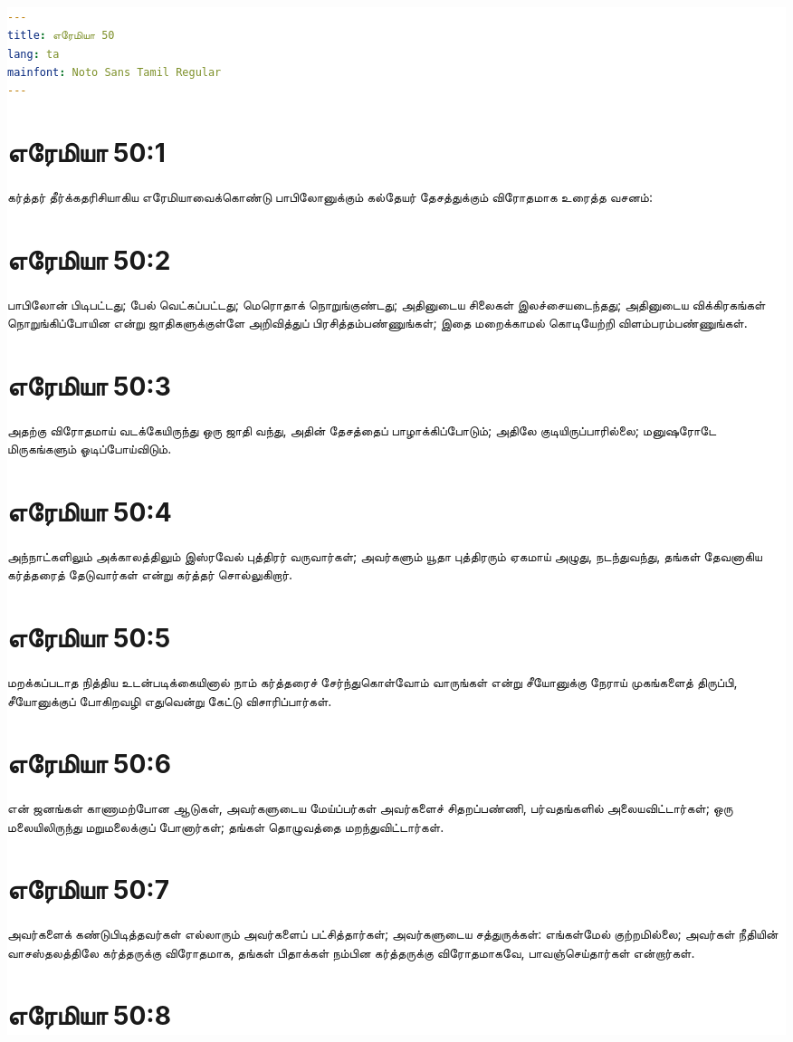 ```yaml
---
title: எரேமியா 50
lang: ta
mainfont: Noto Sans Tamil Regular
---
```


# எரேமியா 50:1

கர்த்தர் தீர்க்கதரிசியாகிய எரேமியாவைக்கொண்டு பாபிலோனுக்கும் கல்தேயர் தேசத்துக்கும் விரோதமாக உரைத்த வசனம்:

# எரேமியா 50:2

பாபிலோன் பிடிபட்டது; பேல் வெட்கப்பட்டது; மெரொதாக் நொறுங்குண்டது; அதினுடைய சிலைகள் இலச்சையடைந்தது; அதினுடைய விக்கிரகங்கள் நொறுங்கிப்போயின என்று ஜாதிகளுக்குள்ளே அறிவித்துப் பிரசித்தம்பண்ணுங்கள்; இதை மறைக்காமல் கொடியேற்றி விளம்பரம்பண்ணுங்கள்.

# எரேமியா 50:3

அதற்கு விரோதமாய் வடக்கேயிருந்து ஒரு ஜாதி வந்து, அதின் தேசத்தைப் பாழாக்கிப்போடும்; அதிலே குடியிருப்பாரில்லை; மனுஷரோடே மிருகங்களும் ஓடிப்போய்விடும்.

# எரேமியா 50:4

அந்நாட்களிலும் அக்காலத்திலும் இஸ்ரவேல் புத்திரர் வருவார்கள்; அவர்களும் யூதா புத்திரரும் ஏகமாய் அழுது, நடந்துவந்து, தங்கள் தேவனாகிய கர்த்தரைத் தேடுவார்கள் என்று கர்த்தர் சொல்லுகிறார்.

# எரேமியா 50:5

மறக்கப்படாத நித்திய உடன்படிக்கையினால் நாம் கர்த்தரைச் சேர்ந்துகொள்வோம் வாருங்கள் என்று சீயோனுக்கு நேராய் முகங்களைத் திருப்பி, சீயோனுக்குப் போகிறவழி எதுவென்று கேட்டு விசாரிப்பார்கள்.

# எரேமியா 50:6

என் ஜனங்கள் காணாமற்போன ஆடுகள், அவர்களுடைய மேய்ப்பர்கள் அவர்களைச் சிதறப்பண்ணி, பர்வதங்களில் அலையவிட்டார்கள்; ஒரு மலையிலிருந்து மறுமலைக்குப் போனார்கள்; தங்கள் தொழுவத்தை மறந்துவிட்டார்கள்.

# எரேமியா 50:7

அவர்களைக் கண்டுபிடித்தவர்கள் எல்லாரும் அவர்களைப் பட்சித்தார்கள்; அவர்களுடைய சத்துருக்கள்: எங்கள்மேல் குற்றமில்லை; அவர்கள் நீதியின் வாசஸ்தலத்திலே கர்த்தருக்கு விரோதமாக, தங்கள் பிதாக்கள் நம்பின கர்த்தருக்கு விரோதமாகவே, பாவஞ்செய்தார்கள் என்றார்கள்.

# எரேமியா 50:8
